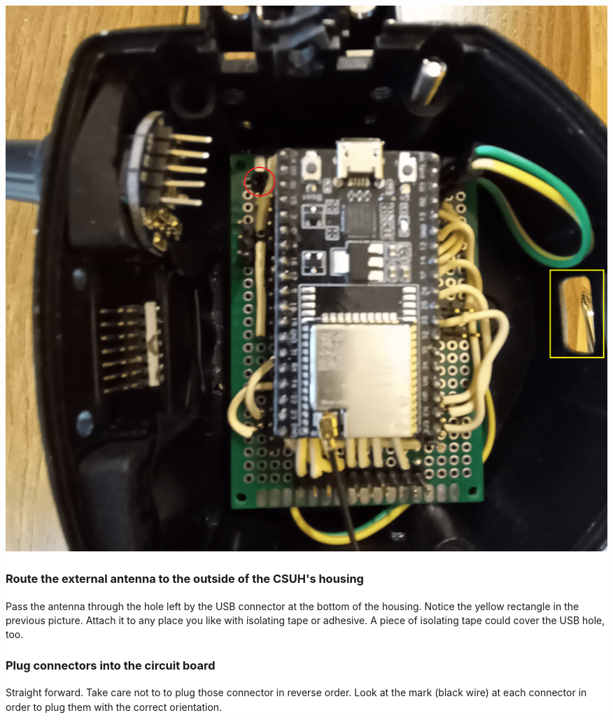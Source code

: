 ![Board mount](./Pictures/board_mount.png)

### Route the external antenna to the outside of the CSUH's housing

Pass the antenna through the hole left by the USB connector at the bottom of the housing. Notice the yellow rectangle in the previous picture. Attach it to any place you like with isolating tape or adhesive. A piece of isolating tape could cover the USB hole, too.

### Plug connectors into the circuit board

Straight forward. Take care not to to plug those connector in reverse order. Look at the mark (black wire) at each connector in order to plug them with the correct orientation.

